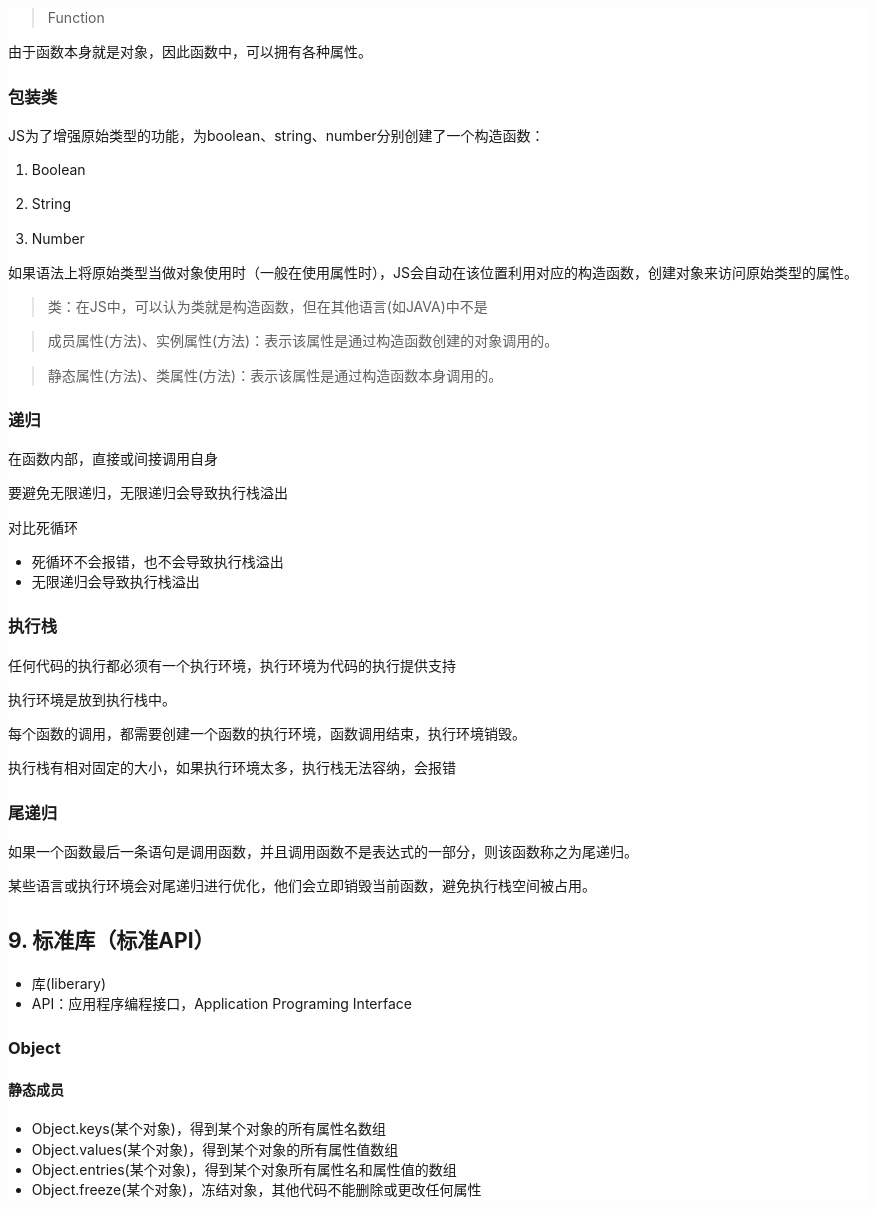> Function

由于函数本身就是对象，因此函数中，可以拥有各种属性。

### 包装类

JS为了增强原始类型的功能，为boolean、string、number分别创建了一个构造函数：

1. Boolean

2. String

3. Number

如果语法上将原始类型当做对象使用时（一般在使用属性时），JS会自动在该位置利用对应的构造函数，创建对象来访问原始类型的属性。

> 类：在JS中，可以认为类就是构造函数，但在其他语言(如JAVA)中不是

> 成员属性(方法)、实例属性(方法)：表示该属性是通过构造函数创建的对象调用的。

> 静态属性(方法)、类属性(方法)：表示该属性是通过构造函数本身调用的。

### 递归

在函数内部，直接或间接调用自身

要避免无限递归，无限递归会导致执行栈溢出

对比死循环

- 死循环不会报错，也不会导致执行栈溢出
- 无限递归会导致执行栈溢出

### 执行栈

任何代码的执行都必须有一个执行环境，执行环境为代码的执行提供支持

执行环境是放到执行栈中。

每个函数的调用，都需要创建一个函数的执行环境，函数调用结束，执行环境销毁。

执行栈有相对固定的大小，如果执行环境太多，执行栈无法容纳，会报错

### 尾递归

如果一个函数最后一条语句是调用函数，并且调用函数不是表达式的一部分，则该函数称之为尾递归。

某些语言或执行环境会对尾递归进行优化，他们会立即销毁当前函数，避免执行栈空间被占用。

## 9. 标准库（标准API）

- 库(liberary)
- API：应用程序编程接口，Application Programing Interface

### Object

#### 静态成员

- Object.keys(某个对象)，得到某个对象的所有属性名数组
- Object.values(某个对象)，得到某个对象的所有属性值数组
- Object.entries(某个对象)，得到某个对象所有属性名和属性值的数组
- Object.freeze(某个对象)，冻结对象，其他代码不能删除或更改任何属性
